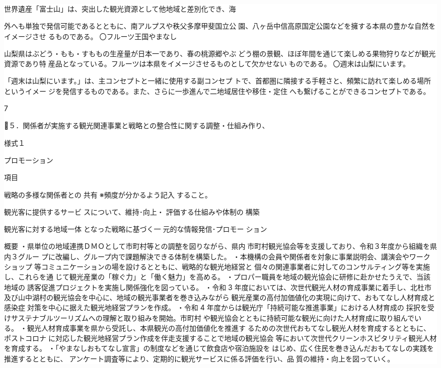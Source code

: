 世界遺産「富士山」は、突出した観光資源として他地域と差別化でき、海

外へも単独で発信可能であるとともに、南アルプスや秩父多摩甲斐国立公
園、八ヶ岳中信高原国定公園などを擁する本県の豊かな自然をイメージさせ
るものである。
〇フルーツ王国やまなし

山梨県はぶどう・もも・すももの生産量が日本一であり、春の桃源郷やぶ
どう棚の景観、ほぼ年間を通じて楽しめる果物狩りなどが観光資源であり特
産品となっている。フルーツは本県をイメージさせるものとして欠かせない
ものである。
〇週末は山梨にいます。

「週末は山梨にいます。」は、主コンセプトと一緒に使用する副コンセプ
トで、首都圏に隣接する手軽さと、頻繁に訪れて楽しめる場所というイメー
ジを発信するものである。また、さらに一歩進んで二地域居住や移住・定住
へも繋げることができるコンセプトである。

7

５．関係者が実施する観光関連事業と戦略との整合性に関する調整・仕組み作り、

様式１

プロモーション

項目

戦略の多様な関係者との
共有
※頻度が分かるよう記入
すること。

観光客に提供するサービ
スについて、維持･向上・
評価する仕組みや体制の
構築

観光客に対する地域一体
となった戦略に基づく一
元的な情報発信･プロモー
ション

概要
・県単位の地域連携ＤＭＯとして市町村等との調整を図りながら、県内
市町村観光協会等を支援しており、令和３年度から組織を県内３グルー
プに改編し、グループ内で課題解決できる体制を構築した。
・本機構の会員や関係者を対象に事業説明会、講演会やワークショップ
等コミュニケーションの場を設けるとともに、戦略的な観光地経営と
個々の関連事業者に対してのコンサルティング等を実施し、これらを通
じて観光産業の「稼ぐ力」と「働く魅力」を高める。
・プロパー職員を地域の観光協会に研修に赴かせたうえで、当該地域の
誘客促進プロジェクトを実施し関係強化を図っている。
・令和 3 年度においては、次世代観光人材の育成事業に着手し、北杜市
及び山中湖村の観光協会を中心に、地域の観光事業者を巻き込みながら
観光産業の高付加価値化の実現に向けて、おもてなし人材育成と感染症
対策を中心に据えた観光地経営プランを作成。
・令和 4 年度からは観光庁「持続可能な推進事業」における人材育成の
採択を受けサステナブルツーリズムへの理解と取り組みを開始。市町村
や観光協会とともに持続可能な観光に向けた人材育成に取り組んでい
る。
・観光人材育成事業を県から受託し、本県観光の高付加価値化を推進す
るための次世代おもてなし観光人材を育成するとともに、ポストコロナ
に対応した観光地経営プラン作成を伴走支援することで地域の観光協会
等において次世代クリーンホスピタリティ観光人材を育成する。
・「やまなしおもてなし宣言」の制度などを通じて飲食店や宿泊施設を
はじめ、広く住民を巻き込んだおもてなしの実践を推進するとともに、
アンケート調査等により、定期的に観光サービスに係る評価を行い、品
質の維持・向上を図っていく。